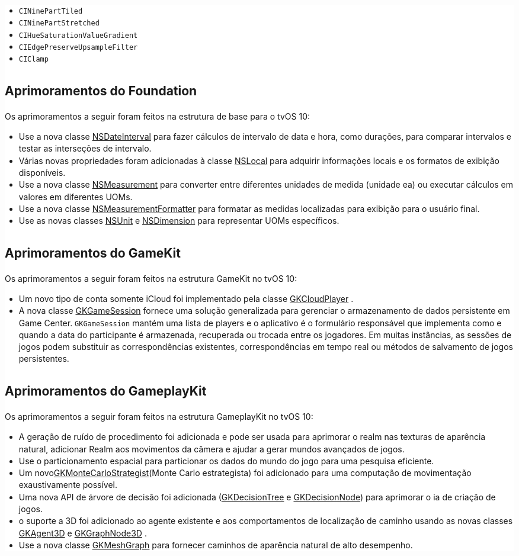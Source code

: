 - `CINinePartTiled`
- `CINinePartStretched`
- `CIHueSaturationValueGradient`
- `CIEdgePreserveUpsampleFilter`
- `CIClamp`

<a name="Foundation-Enhancements"></a>

## <a name="foundation-enhancements"></a>Aprimoramentos do Foundation

Os aprimoramentos a seguir foram feitos na estrutura de base para o tvOS 10:

- Use a nova classe [NSDateInterval](https://developer.apple.com/reference/foundation/nsdateinterval) para fazer cálculos de intervalo de data e hora, como durações, para comparar intervalos e testar as interseções de intervalo.
- Várias novas propriedades foram adicionadas à classe [NSLocal](https://developer.apple.com/reference/foundation/nslocale) para adquirir informações locais e os formatos de exibição disponíveis.
- Use a nova classe [NSMeasurement](https://developer.apple.com/reference/foundation/nsmeasurement) para converter entre diferentes unidades de medida (unidade ea) ou executar cálculos em valores em diferentes UOMs.
- Use a nova classe [NSMeasurementFormatter](https://developer.apple.com/reference/foundation/nsmeasurementformatter) para formatar as medidas localizadas para exibição para o usuário final.
- Use as novas classes [NSUnit](https://developer.apple.com/reference/foundation/nsunit) e [NSDimension](https://developer.apple.com/reference/foundation/nsdimension) para representar UOMs específicos.

<a name="GameKit-Enhancements"></a>

## <a name="gamekit-enhancements"></a>Aprimoramentos do GameKit

Os aprimoramentos a seguir foram feitos na estrutura GameKit no tvOS 10:

- Um novo tipo de conta somente iCloud foi implementado pela classe [GKCloudPlayer](https://developer.apple.com/reference/gamekit/gkcloudplayer) .
- A nova classe [GKGameSession](https://developer.apple.com/reference/gamekit/gkgamesession) fornece uma solução generalizada para gerenciar o armazenamento de dados persistente em Game Center. `GKGameSession` mantém uma lista de players e o aplicativo é o formulário responsável que implementa como e quando a data do participante é armazenada, recuperada ou trocada entre os jogadores. Em muitas instâncias, as sessões de jogos podem substituir as correspondências existentes, correspondências em tempo real ou métodos de salvamento de jogos persistentes.

<a name="GameplayKit-Enhancements"></a>

## <a name="gameplaykit-enhancements"></a>Aprimoramentos do GameplayKit

Os aprimoramentos a seguir foram feitos na estrutura GameplayKit no tvOS 10:

- A geração de ruído de procedimento foi adicionada e pode ser usada para aprimorar o realm nas texturas de aparência natural, adicionar Realm aos movimentos da câmera e ajudar a gerar mundos avançados de jogos.
- Use o particionamento espacial para particionar os dados do mundo do jogo para uma pesquisa eficiente.
- Um novo[GKMonteCarloStrategist](https://developer.apple.com/reference/gameplaykit/gkmontecarlostrategist)(Monte Carlo estrategista) foi adicionado para uma computação de movimentação exaustivamente possível.
- Uma nova API de árvore de decisão foi adicionada ([GKDecisionTree](https://developer.apple.com/reference/gameplaykit/gkdecisiontree) e [GKDecisionNode](https://developer.apple.com/reference/gameplaykit/gkdecisionnode)) para aprimorar o ia de criação de jogos.
- o suporte a 3D foi adicionado ao agente existente e aos comportamentos de localização de caminho usando as novas classes [GKAgent3D](https://developer.apple.com/reference/gameplaykit/gkagent3d) e [GKGraphNode3D](https://developer.apple.com/reference/gameplaykit/gkgraphnode3d) .
- Use a nova classe [GKMeshGraph](https://developer.apple.com/reference/gameplaykit/gkmeshgraph) para fornecer caminhos de aparência natural de alto desempenho.